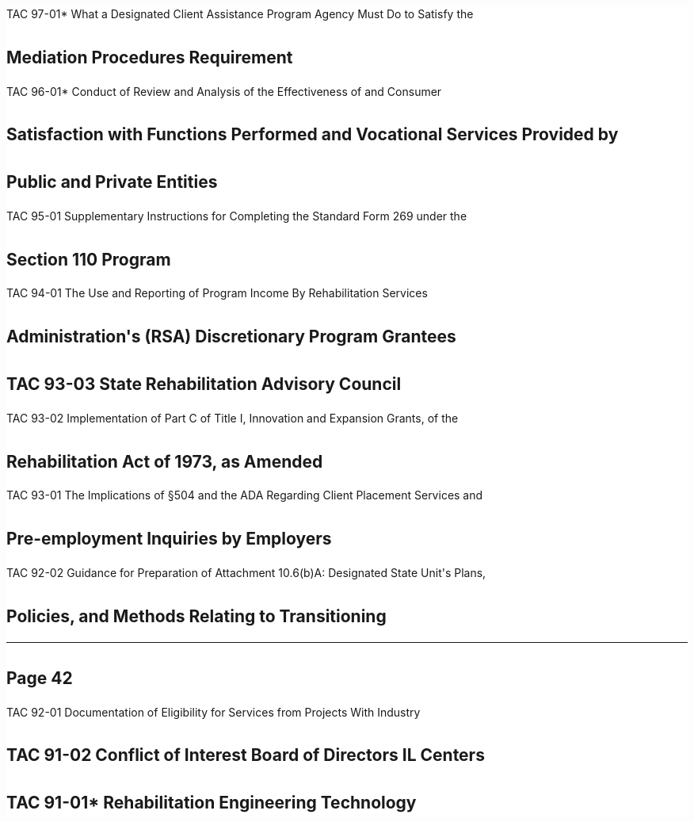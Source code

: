 TAC 97-01* What a Designated Client Assistance Program Agency Must Do to Satisfy the
## Mediation Procedures Requirement

TAC 96-01* Conduct of Review and Analysis of the Effectiveness of and Consumer
## Satisfaction with Functions Performed and Vocational Services Provided by
## Public and Private Entities


TAC 95-01 Supplementary Instructions for Completing the Standard Form 269 under the
## Section 110 Program

TAC 94-01 The Use and Reporting of Program Income By Rehabilitation Services
## Administration's (RSA) Discretionary Program Grantees

## TAC 93-03 State Rehabilitation Advisory Council

TAC 93-02 Implementation of Part C of Title I, Innovation and Expansion Grants, of the
## Rehabilitation Act of 1973, as Amended

TAC 93-01 The Implications of §504 and the ADA Regarding Client Placement Services and
## Pre-employment Inquiries by Employers

TAC 92-02 Guidance for Preparation of Attachment 10.6(b)A: Designated State Unit's Plans,

## Policies, and Methods Relating to Transitioning







---
## Page 42








TAC 92-01 Documentation of Eligibility for Services from Projects With Industry

## TAC 91-02 Conflict of Interest Board of Directors IL Centers

## TAC 91-01* Rehabilitation Engineering Technology
